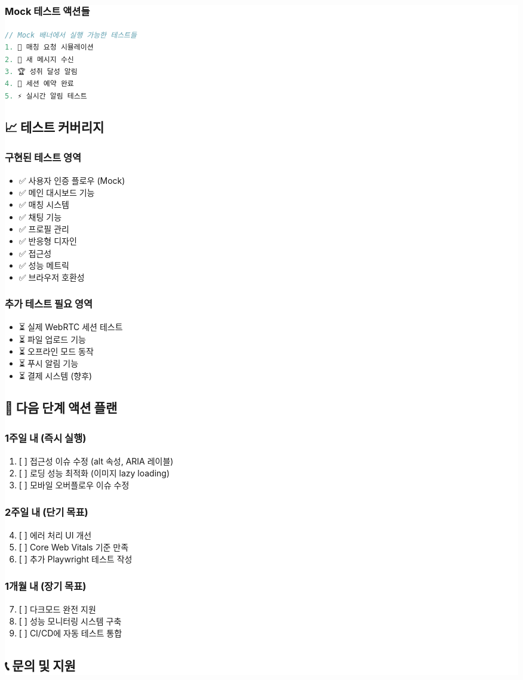 ### Mock 테스트 액션들
```javascript
// Mock 배너에서 실행 가능한 테스트들
1. 🎯 매칭 요청 시뮬레이션
2. 💬 새 메시지 수신
3. 🏆 성취 달성 알림
4. 📅 세션 예약 완료
5. ⚡ 실시간 알림 테스트
```

## 📈 테스트 커버리지

### 구현된 테스트 영역
- ✅ 사용자 인증 플로우 (Mock)
- ✅ 메인 대시보드 기능
- ✅ 매칭 시스템
- ✅ 채팅 기능
- ✅ 프로필 관리
- ✅ 반응형 디자인
- ✅ 접근성
- ✅ 성능 메트릭
- ✅ 브라우저 호환성

### 추가 테스트 필요 영역
- ⏳ 실제 WebRTC 세션 테스트
- ⏳ 파일 업로드 기능
- ⏳ 오프라인 모드 동작
- ⏳ 푸시 알림 기능
- ⏳ 결제 시스템 (향후)

## 🚀 다음 단계 액션 플랜

### 1주일 내 (즉시 실행)
1. [ ] 접근성 이슈 수정 (alt 속성, ARIA 레이블)
2. [ ] 로딩 성능 최적화 (이미지 lazy loading)
3. [ ] 모바일 오버플로우 이슈 수정

### 2주일 내 (단기 목표)
4. [ ] 에러 처리 UI 개선
5. [ ] Core Web Vitals 기준 만족
6. [ ] 추가 Playwright 테스트 작성

### 1개월 내 (장기 목표)  
7. [ ] 다크모드 완전 지원
8. [ ] 성능 모니터링 시스템 구축
9. [ ] CI/CD에 자동 테스트 통합

## 📞 문의 및 지원
